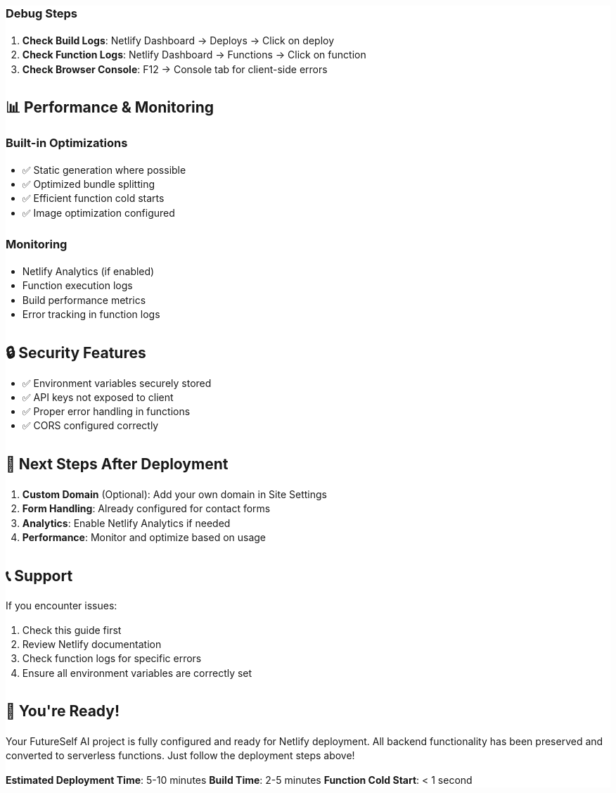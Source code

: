 ### Debug Steps
1. **Check Build Logs**: Netlify Dashboard → Deploys → Click on deploy
2. **Check Function Logs**: Netlify Dashboard → Functions → Click on function
3. **Check Browser Console**: F12 → Console tab for client-side errors

## 📊 Performance & Monitoring

### Built-in Optimizations
- ✅ Static generation where possible
- ✅ Optimized bundle splitting
- ✅ Efficient function cold starts
- ✅ Image optimization configured

### Monitoring
- Netlify Analytics (if enabled)
- Function execution logs
- Build performance metrics
- Error tracking in function logs

## 🔒 Security Features

- ✅ Environment variables securely stored
- ✅ API keys not exposed to client
- ✅ Proper error handling in functions
- ✅ CORS configured correctly

## 🎯 Next Steps After Deployment

1. **Custom Domain** (Optional): Add your own domain in Site Settings
2. **Form Handling**: Already configured for contact forms
3. **Analytics**: Enable Netlify Analytics if needed
4. **Performance**: Monitor and optimize based on usage

## 📞 Support

If you encounter issues:
1. Check this guide first
2. Review Netlify documentation
3. Check function logs for specific errors
4. Ensure all environment variables are correctly set

## 🎉 You're Ready!

Your FutureSelf AI project is fully configured and ready for Netlify deployment. All backend functionality has been preserved and converted to serverless functions. Just follow the deployment steps above!

**Estimated Deployment Time**: 5-10 minutes
**Build Time**: 2-5 minutes
**Function Cold Start**: < 1 second
